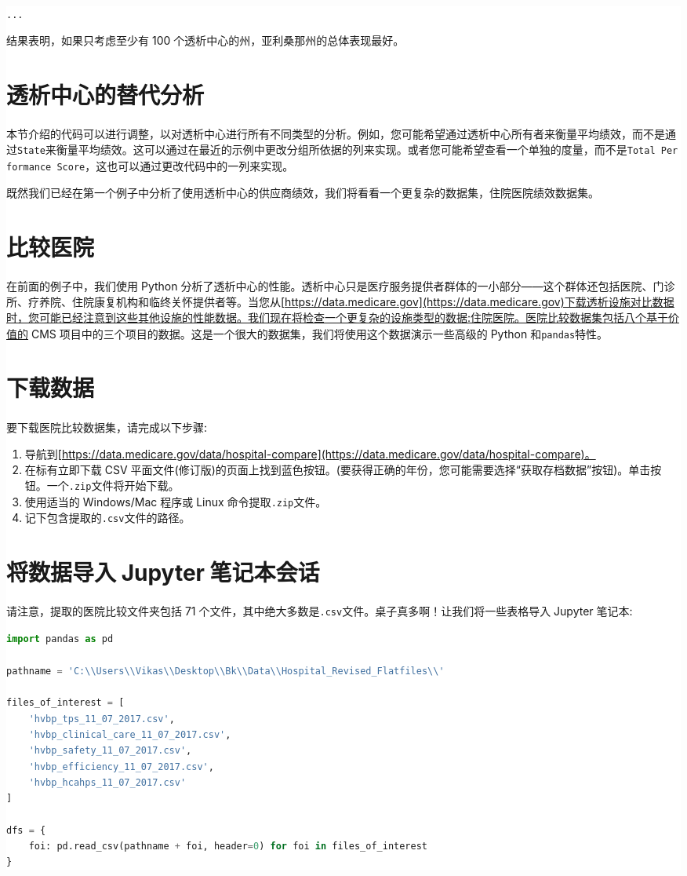 ```py
...
```

结果表明，如果只考虑至少有 100 个透析中心的州，亚利桑那州的总体表现最好。



# 透析中心的替代分析

本节介绍的代码可以进行调整，以对透析中心进行所有不同类型的分析。例如，您可能希望通过透析中心所有者来衡量平均绩效，而不是通过`State`来衡量平均绩效。这可以通过在最近的示例中更改分组所依据的列来实现。或者您可能希望查看一个单独的度量，而不是`Total Performance Score`，这也可以通过更改代码中的一列来实现。

既然我们已经在第一个例子中分析了使用透析中心的供应商绩效，我们将看看一个更复杂的数据集，住院医院绩效数据集。



# 比较医院

在前面的例子中，我们使用 Python 分析了透析中心的性能。透析中心只是医疗服务提供者群体的一小部分——这个群体还包括医院、门诊所、疗养院、住院康复机构和临终关怀提供者等。当您从[https://data.medicare.gov](https://data.medicare.gov)下载透析设施对比数据时，您可能已经注意到这些其他设施的性能数据。我们现在将检查一个更复杂的设施类型的数据:住院医院。医院比较数据集包括八个基于价值的 CMS 项目中的三个项目的数据。这是一个很大的数据集，我们将使用这个数据演示一些高级的 Python 和`pandas`特性。



# 下载数据

要下载医院比较数据集，请完成以下步骤:

1.  导航到[https://data.medicare.gov/data/hospital-compare](https://data.medicare.gov/data/hospital-compare)。
2.  在标有立即下载 CSV 平面文件(修订版)的页面上找到蓝色按钮。(要获得正确的年份，您可能需要选择“获取存档数据”按钮)。单击按钮。一个`.zip`文件将开始下载。
3.  使用适当的 Windows/Mac 程序或 Linux 命令提取`.zip`文件。
4.  记下包含提取的`.csv`文件的路径。



# 将数据导入 Jupyter 笔记本会话

请注意，提取的医院比较文件夹包括 71 个文件，其中绝大多数是`.csv`文件。桌子真多啊！让我们将一些表格导入 Jupyter 笔记本:

```py
import pandas as pd

pathname = 'C:\\Users\\Vikas\\Desktop\\Bk\\Data\\Hospital_Revised_Flatfiles\\'

files_of_interest = [
    'hvbp_tps_11_07_2017.csv', 
    'hvbp_clinical_care_11_07_2017.csv',
    'hvbp_safety_11_07_2017.csv',
    'hvbp_efficiency_11_07_2017.csv',
    'hvbp_hcahps_11_07_2017.csv'
]

dfs = {
    foi: pd.read_csv(pathname + foi, header=0) for foi in files_of_interest
}
```
